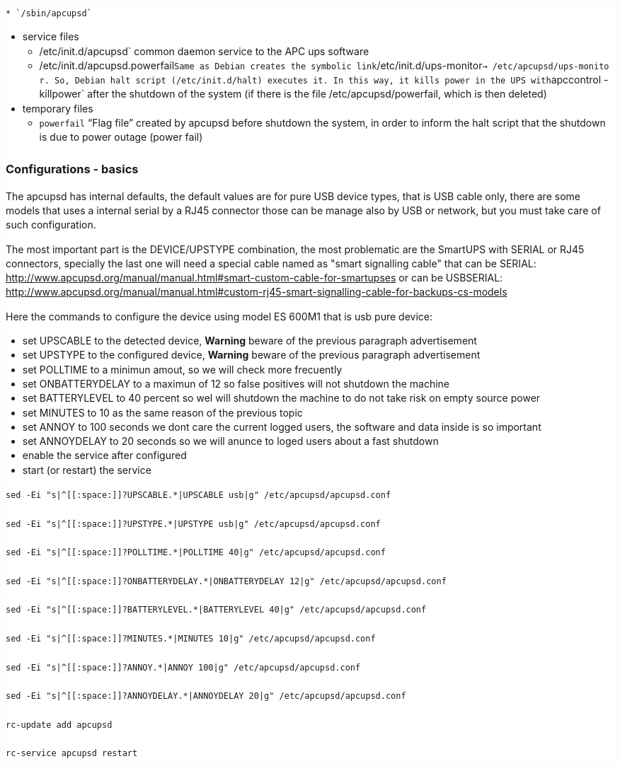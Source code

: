     * `/sbin/apcupsd`
* service files
    * /etc/init.d/apcupsd` common daemon service to the APC ups software
    * /etc/init.d/apcupsd.powerfail` Same as Debian creates the symbolic link `/etc/init.d/ups-monitor` → /etc/apcupsd/ups-monitor. So, Debian halt script (/etc/init.d/halt) executes it. In this way, it kills power in the UPS with `apccontrol -killpower` after the shutdown of the system (if there is the file /etc/apcupsd/powerfail, which is then deleted)
* temporary files
    * `powerfail` “Flag file” created by apcupsd before shutdown the system, in order to inform the halt script that the shutdown is due to power outage (power fail)


### Configurations - basics

The apcupsd has internal defaults, the default values are for pure USB device types, 
that is USB cable only, there are some models that uses a internal serial by a RJ45 connector those 
can be manage also by USB or network, but you must take care of such configuration.

The most important part is the DEVICE/UPSTYPE combination, the most problematic are the SmartUPS 
with SERIAL or RJ45 connectors, specially the last one will need a special cable named 
as "smart signalling cable" that can be SERIAL: http://www.apcupsd.org/manual/manual.html#smart-custom-cable-for-smartupses 
or can be USBSERIAL: http://www.apcupsd.org/manual/manual.html#custom-rj45-smart-signalling-cable-for-backups-cs-models

Here the commands to configure the device using model ES 600M1 that is usb pure device:

* set UPSCABLE to the detected device, **Warning** beware of the previous paragraph advertisement
* set UPSTYPE to the configured device, **Warning** beware of the previous paragraph advertisement
* set POLLTIME to a minimun amout, so we will check more frecuently
* set ONBATTERYDELAY to a maximun of 12 so false positives will not shutdown the machine
* set BATTERYLEVEL to 40 percent so wel will shutdown the machine to do not take risk on empty source power
* set MINUTES to 10 as the same reason of the previous topic
* set ANNOY to 100 seconds we dont care the current logged users, the software and data inside is so important
* set ANNOYDELAY to 20 seconds so we will anunce to loged users about a fast shutdown
* enable the service after configured
* start (or restart) the service

```
sed -Ei "s|^[[:space:]]?UPSCABLE.*|UPSCABLE usb|g" /etc/apcupsd/apcupsd.conf

sed -Ei "s|^[[:space:]]?UPSTYPE.*|UPSTYPE usb|g" /etc/apcupsd/apcupsd.conf

sed -Ei "s|^[[:space:]]?POLLTIME.*|POLLTIME 40|g" /etc/apcupsd/apcupsd.conf

sed -Ei "s|^[[:space:]]?ONBATTERYDELAY.*|ONBATTERYDELAY 12|g" /etc/apcupsd/apcupsd.conf

sed -Ei "s|^[[:space:]]?BATTERYLEVEL.*|BATTERYLEVEL 40|g" /etc/apcupsd/apcupsd.conf

sed -Ei "s|^[[:space:]]?MINUTES.*|MINUTES 10|g" /etc/apcupsd/apcupsd.conf

sed -Ei "s|^[[:space:]]?ANNOY.*|ANNOY 100|g" /etc/apcupsd/apcupsd.conf

sed -Ei "s|^[[:space:]]?ANNOYDELAY.*|ANNOYDELAY 20|g" /etc/apcupsd/apcupsd.conf

rc-update add apcupsd

rc-service apcupsd restart
```
